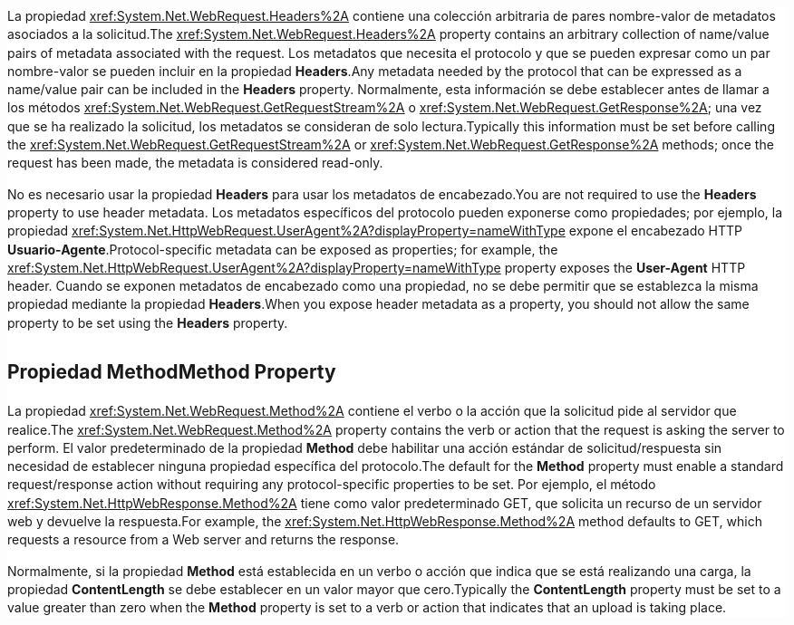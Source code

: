  <span data-ttu-id="5389e-130">La propiedad <xref:System.Net.WebRequest.Headers%2A> contiene una colección arbitraria de pares nombre-valor de metadatos asociados a la solicitud.</span><span class="sxs-lookup"><span data-stu-id="5389e-130">The <xref:System.Net.WebRequest.Headers%2A> property contains an arbitrary collection of name/value pairs of metadata associated with the request.</span></span> <span data-ttu-id="5389e-131">Los metadatos que necesita el protocolo y que se pueden expresar como un par nombre-valor se pueden incluir en la propiedad **Headers**.</span><span class="sxs-lookup"><span data-stu-id="5389e-131">Any metadata needed by the protocol that can be expressed as a name/value pair can be included in the **Headers** property.</span></span> <span data-ttu-id="5389e-132">Normalmente, esta información se debe establecer antes de llamar a los métodos <xref:System.Net.WebRequest.GetRequestStream%2A> o <xref:System.Net.WebRequest.GetResponse%2A>; una vez que se ha realizado la solicitud, los metadatos se consideran de solo lectura.</span><span class="sxs-lookup"><span data-stu-id="5389e-132">Typically this information must be set before calling the <xref:System.Net.WebRequest.GetRequestStream%2A> or <xref:System.Net.WebRequest.GetResponse%2A> methods; once the request has been made, the metadata is considered read-only.</span></span>  
  
 <span data-ttu-id="5389e-133">No es necesario usar la propiedad **Headers** para usar los metadatos de encabezado.</span><span class="sxs-lookup"><span data-stu-id="5389e-133">You are not required to use the **Headers** property to use header metadata.</span></span> <span data-ttu-id="5389e-134">Los metadatos específicos del protocolo pueden exponerse como propiedades; por ejemplo, la propiedad <xref:System.Net.HttpWebRequest.UserAgent%2A?displayProperty=nameWithType> expone el encabezado HTTP **Usuario-Agente**.</span><span class="sxs-lookup"><span data-stu-id="5389e-134">Protocol-specific metadata can be exposed as properties; for example, the <xref:System.Net.HttpWebRequest.UserAgent%2A?displayProperty=nameWithType> property exposes the **User-Agent** HTTP header.</span></span> <span data-ttu-id="5389e-135">Cuando se exponen metadatos de encabezado como una propiedad, no se debe permitir que se establezca la misma propiedad mediante la propiedad **Headers**.</span><span class="sxs-lookup"><span data-stu-id="5389e-135">When you expose header metadata as a property, you should not allow the same property to be set using the **Headers** property.</span></span>  
  
## <a name="method-property"></a><span data-ttu-id="5389e-136">Propiedad Method</span><span class="sxs-lookup"><span data-stu-id="5389e-136">Method Property</span></span>  

 <span data-ttu-id="5389e-137">La propiedad <xref:System.Net.WebRequest.Method%2A> contiene el verbo o la acción que la solicitud pide al servidor que realice.</span><span class="sxs-lookup"><span data-stu-id="5389e-137">The <xref:System.Net.WebRequest.Method%2A> property contains the verb or action that the request is asking the server to perform.</span></span> <span data-ttu-id="5389e-138">El valor predeterminado de la propiedad **Method** debe habilitar una acción estándar de solicitud/respuesta sin necesidad de establecer ninguna propiedad específica del protocolo.</span><span class="sxs-lookup"><span data-stu-id="5389e-138">The default for the **Method** property must enable a standard request/response action without requiring any protocol-specific properties to be set.</span></span> <span data-ttu-id="5389e-139">Por ejemplo, el método <xref:System.Net.HttpWebResponse.Method%2A> tiene como valor predeterminado GET, que solicita un recurso de un servidor web y devuelve la respuesta.</span><span class="sxs-lookup"><span data-stu-id="5389e-139">For example, the <xref:System.Net.HttpWebResponse.Method%2A> method defaults to GET, which requests a resource from a Web server and returns the response.</span></span>  
  
 <span data-ttu-id="5389e-140">Normalmente, si la propiedad **Method** está establecida en un verbo o acción que indica que se está realizando una carga, la propiedad **ContentLength** se debe establecer en un valor mayor que cero.</span><span class="sxs-lookup"><span data-stu-id="5389e-140">Typically the **ContentLength** property must be set to a value greater than zero when the **Method** property is set to a verb or action that indicates that an upload is taking place.</span></span>  
  